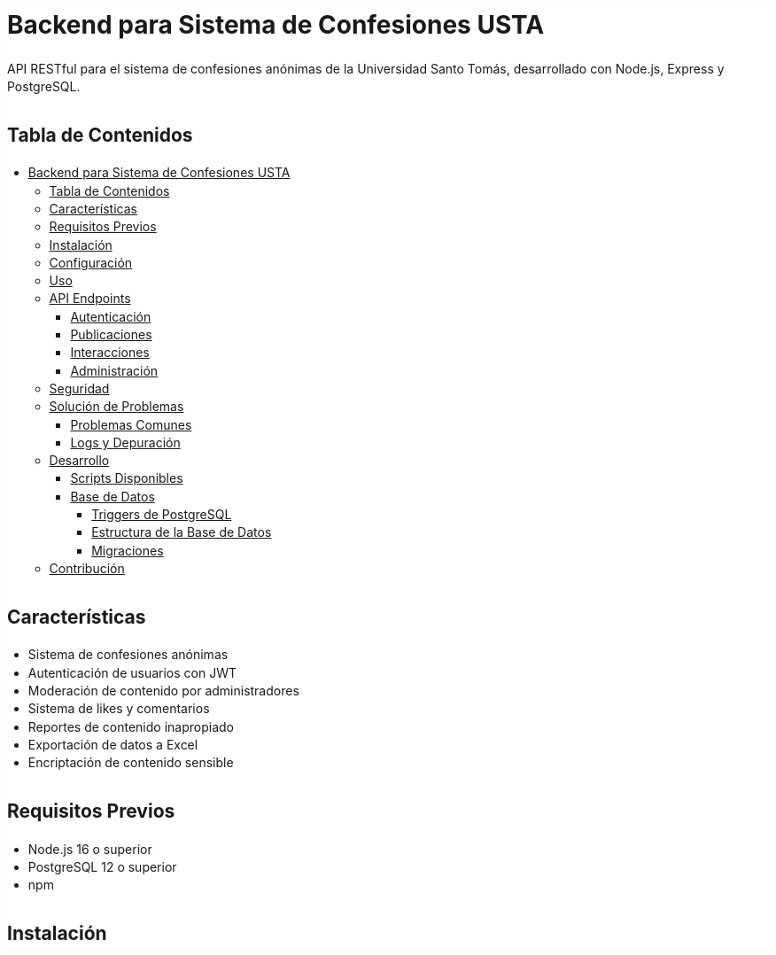 # Backend para Sistema de Confesiones USTA

API RESTful para el sistema de confesiones anónimas de la Universidad Santo Tomás, desarrollado con Node.js, Express y PostgreSQL.

## Tabla de Contenidos

- [Backend para Sistema de Confesiones USTA](#backend-para-sistema-de-confesiones-usta)
  - [Tabla de Contenidos](#tabla-de-contenidos)
  - [Características](#características)
  - [Requisitos Previos](#requisitos-previos)
  - [Instalación](#instalación)
  - [Configuración](#configuración)
  - [Uso](#uso)
  - [API Endpoints](#api-endpoints)
    - [Autenticación](#autenticación)
    - [Publicaciones](#publicaciones)
    - [Interacciones](#interacciones)
    - [Administración](#administración)
  - [Seguridad](#seguridad)
  - [Solución de Problemas](#solución-de-problemas)
    - [Problemas Comunes](#problemas-comunes)
    - [Logs y Depuración](#logs-y-depuración)
  - [Desarrollo](#desarrollo)
    - [Scripts Disponibles](#scripts-disponibles)
    - [Base de Datos](#base-de-datos)
      - [Triggers de PostgreSQL](#triggers-de-postgresql)
      - [Estructura de la Base de Datos](#estructura-de-la-base-de-datos)
      - [Migraciones](#migraciones)
  - [Contribución](#contribución)

## Características

- Sistema de confesiones anónimas
- Autenticación de usuarios con JWT
- Moderación de contenido por administradores
- Sistema de likes y comentarios
- Reportes de contenido inapropiado
- Exportación de datos a Excel
- Encriptación de contenido sensible

## Requisitos Previos

- Node.js 16 o superior
- PostgreSQL 12 o superior
- npm

## Instalación
